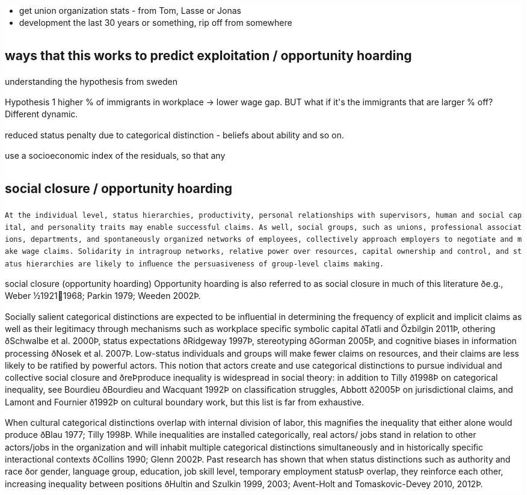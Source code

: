 - get union organization stats - from Tom, Lasse or Jonas
- development the last 30 years or something, rip off from somewhere



## ways that this works to predict exploitation / opportunity hoarding 

understanding the hypothesis from sweden  

Hypothesis 1
higher % of immigrants in workplace -> lower wage gap. BUT what if it's the immigrants that are larger % off? Different dynamic. 

reduced status penalty due to categorical distinction - beliefs about ability and so on. 

use a socioeconomic index of the residuals, so that any 



## social closure / opportunity hoarding


    At the individual level, status hierarchies, productivity, personal relationships with supervisors, human and social capital, and personality traits may enable successful claims. As well, social groups, such as unions, professional associations, departments, and spontaneously organized networks of employees, collectively approach employers to negotiate and make wage claims. Solidarity in intragroup networks, relative power over resources, capital ownership and control, and status hierarchies are likely to inﬂuence the persuasiveness of group-level claims making.


social closure (opportunity hoarding)
Opportunity hoarding is also referred to as social closure in much of this literature ðe.g., Weber ½19211968; Parkin 1979; Weeden 2002Þ.


Socially salient categorical distinctions are expected to be inﬂuential in
determining the frequency of explicit and implicit claims as well as their
legitimacy through mechanisms such as workplace speciﬁc symbolic capital
ðTatli and Özbilgin 2011Þ, othering ðSchwalbe et al. 2000Þ, status expectations ðRidgeway 1997Þ, stereotyping ðGorman 2005Þ, and cognitive biases in information processing ðNosek et al. 2007Þ. Low-status individuals
and groups will make fewer claims on resources, and their claims are less
likely to be ratiﬁed by powerful actors. This notion that actors create and
use categorical distinctions to pursue individual and collective social closure and ðreÞproduce inequality is widespread in social theory: in addition to Tilly ð1998Þ on categorical inequality, see Bourdieu ðBourdieu and
Wacquant 1992Þ on classiﬁcation struggles, Abbott ð2005Þ on jurisdictional
claims, and Lamont and Fournier ð1992Þ on cultural boundary work, but
this list is far from exhaustive.



When cultural categorical distinctions overlap with internal division of
labor, this magniﬁes the inequality that either alone would produce ðBlau
1977; Tilly 1998Þ. While inequalities are installed categorically, real actors/
jobs stand in relation to other actors/jobs in the organization and will inhabit multiple categorical distinctions simultaneously and in historically
speciﬁc interactional contexts ðCollins 1990; Glenn 2002Þ. Past research has
shown that when status distinctions such as authority and race ðor gender,
language group, education, job skill level, temporary employment statusÞ
overlap, they reinforce each other, increasing inequality between positions
ðHultin and Szulkin 1999, 2003; Avent-Holt and Tomaskovic-Devey 2010,
2012Þ.
